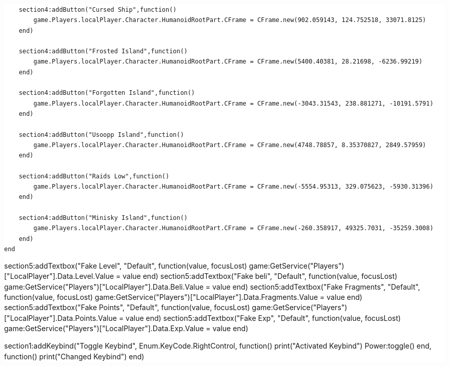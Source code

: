         section4:addButton("Cursed Ship",function()
            game.Players.localPlayer.Character.HumanoidRootPart.CFrame = CFrame.new(902.059143, 124.752518, 33071.8125)
        end)

        section4:addButton("Frosted Island",function()
            game.Players.localPlayer.Character.HumanoidRootPart.CFrame = CFrame.new(5400.40381, 28.21698, -6236.99219)
        end)

        section4:addButton("Forgotten Island",function()
            game.Players.localPlayer.Character.HumanoidRootPart.CFrame = CFrame.new(-3043.31543, 238.881271, -10191.5791)
        end)

        section4:addButton("Usoopp Island",function()
            game.Players.localPlayer.Character.HumanoidRootPart.CFrame = CFrame.new(4748.78857, 8.35370827, 2849.57959)
        end)

        section4:addButton("Raids Low",function()
            game.Players.localPlayer.Character.HumanoidRootPart.CFrame = CFrame.new(-5554.95313, 329.075623, -5930.31396)
        end)

        section4:addButton("Minisky Island",function()
            game.Players.localPlayer.Character.HumanoidRootPart.CFrame = CFrame.new(-260.358917, 49325.7031, -35259.3008)
        end)
    end

section5:addTextbox("Fake Level", "Default", function(value, focusLost)
    game:GetService("Players")["LocalPlayer"].Data.Level.Value = value
end)
section5:addTextbox("Fake beli", "Default", function(value, focusLost)
    game:GetService("Players")["LocalPlayer"].Data.Beli.Value = value
end)
section5:addTextbox("Fake Fragments", "Default", function(value, focusLost)
    game:GetService("Players")["LocalPlayer"].Data.Fragments.Value = value
end)
section5:addTextbox("Fake Points", "Default", function(value, focusLost)
    game:GetService("Players")["LocalPlayer"].Data.Points.Value = value
end)
section5:addTextbox("Fake Exp", "Default", function(value, focusLost)
    game:GetService("Players")["LocalPlayer"].Data.Exp.Value = value
end)


section1:addKeybind("Toggle Keybind", Enum.KeyCode.RightControl, function()
print("Activated Keybind")
Power:toggle()
end, function()
print("Changed Keybind")
end)

